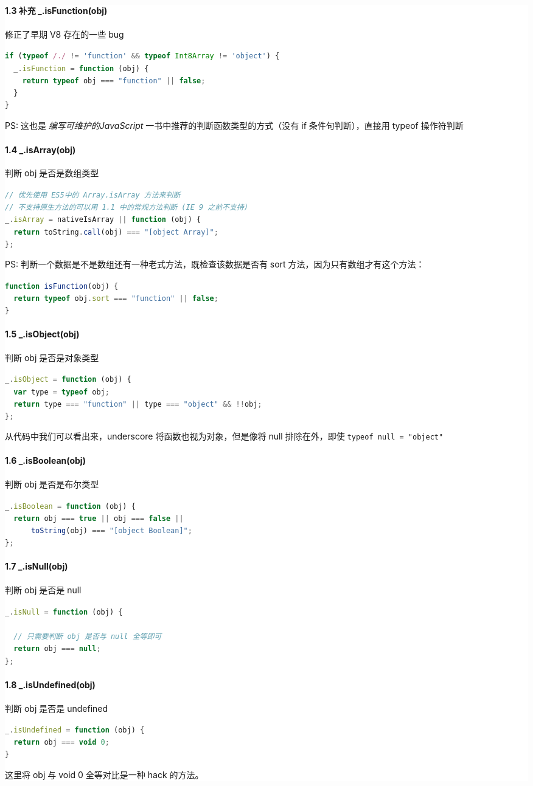 #### 1.3 补充 \_.isFunction(obj)

修正了早期 V8 存在的一些 bug

```javascript
if (typeof /./ != 'function' && typeof Int8Array != 'object') {
  _.isFunction = function (obj) {
    return typeof obj === "function" || false;
  }
}
```

PS: 这也是 _编写可维护的JavaScript_ 一书中推荐的判断函数类型的方式（没有 if 条件句判断），直接用 typeof 操作符判断

#### 1.4 \_.isArray(obj)
判断 obj 是否是数组类型
```JavaScript
// 优先使用 ES5中的 Array.isArray 方法来判断
// 不支持原生方法的可以用 1.1 中的常规方法判断 (IE 9 之前不支持)
_.isArray = nativeIsArray || function (obj) {
  return toString.call(obj) === "[object Array]";
};
```

PS: 判断一个数据是不是数组还有一种老式方法，既检查该数据是否有 sort 方法，因为只有数组才有这个方法：
```JavaScript
function isFunction(obj) {
  return typeof obj.sort === "function" || false;
}
```
#### 1.5 \_.isObject(obj)
判断 obj 是否是对象类型
```JavaScript
_.isObject = function (obj) {
  var type = typeof obj;
  return type === "function" || type === "object" && !!obj;
};
```
从代码中我们可以看出来，underscore 将函数也视为对象，但是像将 null 排除在外，即使 `typeof null = "object"`

#### 1.6 \_.isBoolean(obj)
判断 obj 是否是布尔类型
```JavaScript
_.isBoolean = function (obj) {
  return obj === true || obj === false ||
      toString(obj) === "[object Boolean]";
};
```
#### 1.7 \_.isNull(obj)
判断 obj 是否是 null
```JavaScript
_.isNull = function (obj) {

  // 只需要判断 obj 是否与 null 全等即可
  return obj === null;
};
```
#### 1.8 \_.isUndefined(obj)
判断 obj 是否是 undefined
```JavaScript
_.isUndefined = function (obj) {
  return obj === void 0;
}
```
这里将 obj 与 void 0 全等对比是一种 hack 的方法。
